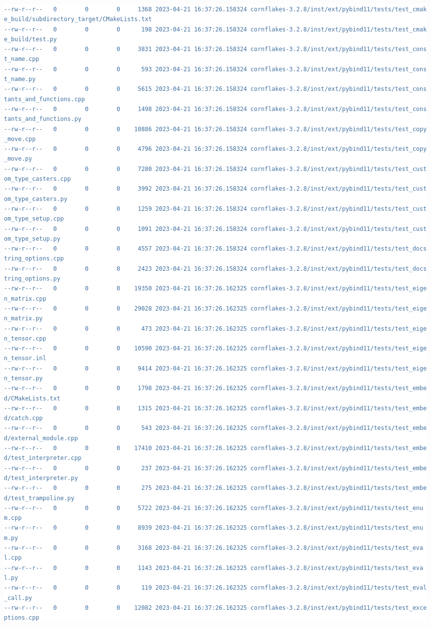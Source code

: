 ```diff
--rw-r--r--   0        0        0     1368 2023-04-21 16:37:26.158324 cornflakes-3.2.8/inst/ext/pybind11/tests/test_cmake_build/subdirectory_target/CMakeLists.txt
--rw-r--r--   0        0        0      198 2023-04-21 16:37:26.158324 cornflakes-3.2.8/inst/ext/pybind11/tests/test_cmake_build/test.py
--rw-r--r--   0        0        0     3831 2023-04-21 16:37:26.158324 cornflakes-3.2.8/inst/ext/pybind11/tests/test_const_name.cpp
--rw-r--r--   0        0        0      593 2023-04-21 16:37:26.158324 cornflakes-3.2.8/inst/ext/pybind11/tests/test_const_name.py
--rw-r--r--   0        0        0     5615 2023-04-21 16:37:26.158324 cornflakes-3.2.8/inst/ext/pybind11/tests/test_constants_and_functions.cpp
--rw-r--r--   0        0        0     1498 2023-04-21 16:37:26.158324 cornflakes-3.2.8/inst/ext/pybind11/tests/test_constants_and_functions.py
--rw-r--r--   0        0        0    10886 2023-04-21 16:37:26.158324 cornflakes-3.2.8/inst/ext/pybind11/tests/test_copy_move.cpp
--rw-r--r--   0        0        0     4796 2023-04-21 16:37:26.158324 cornflakes-3.2.8/inst/ext/pybind11/tests/test_copy_move.py
--rw-r--r--   0        0        0     7280 2023-04-21 16:37:26.158324 cornflakes-3.2.8/inst/ext/pybind11/tests/test_custom_type_casters.cpp
--rw-r--r--   0        0        0     3992 2023-04-21 16:37:26.158324 cornflakes-3.2.8/inst/ext/pybind11/tests/test_custom_type_casters.py
--rw-r--r--   0        0        0     1259 2023-04-21 16:37:26.158324 cornflakes-3.2.8/inst/ext/pybind11/tests/test_custom_type_setup.cpp
--rw-r--r--   0        0        0     1091 2023-04-21 16:37:26.158324 cornflakes-3.2.8/inst/ext/pybind11/tests/test_custom_type_setup.py
--rw-r--r--   0        0        0     4557 2023-04-21 16:37:26.158324 cornflakes-3.2.8/inst/ext/pybind11/tests/test_docstring_options.cpp
--rw-r--r--   0        0        0     2423 2023-04-21 16:37:26.158324 cornflakes-3.2.8/inst/ext/pybind11/tests/test_docstring_options.py
--rw-r--r--   0        0        0    19350 2023-04-21 16:37:26.162325 cornflakes-3.2.8/inst/ext/pybind11/tests/test_eigen_matrix.cpp
--rw-r--r--   0        0        0    29028 2023-04-21 16:37:26.162325 cornflakes-3.2.8/inst/ext/pybind11/tests/test_eigen_matrix.py
--rw-r--r--   0        0        0      473 2023-04-21 16:37:26.162325 cornflakes-3.2.8/inst/ext/pybind11/tests/test_eigen_tensor.cpp
--rw-r--r--   0        0        0    10590 2023-04-21 16:37:26.162325 cornflakes-3.2.8/inst/ext/pybind11/tests/test_eigen_tensor.inl
--rw-r--r--   0        0        0     9414 2023-04-21 16:37:26.162325 cornflakes-3.2.8/inst/ext/pybind11/tests/test_eigen_tensor.py
--rw-r--r--   0        0        0     1798 2023-04-21 16:37:26.162325 cornflakes-3.2.8/inst/ext/pybind11/tests/test_embed/CMakeLists.txt
--rw-r--r--   0        0        0     1315 2023-04-21 16:37:26.162325 cornflakes-3.2.8/inst/ext/pybind11/tests/test_embed/catch.cpp
--rw-r--r--   0        0        0      543 2023-04-21 16:37:26.162325 cornflakes-3.2.8/inst/ext/pybind11/tests/test_embed/external_module.cpp
--rw-r--r--   0        0        0    17410 2023-04-21 16:37:26.162325 cornflakes-3.2.8/inst/ext/pybind11/tests/test_embed/test_interpreter.cpp
--rw-r--r--   0        0        0      237 2023-04-21 16:37:26.162325 cornflakes-3.2.8/inst/ext/pybind11/tests/test_embed/test_interpreter.py
--rw-r--r--   0        0        0      275 2023-04-21 16:37:26.162325 cornflakes-3.2.8/inst/ext/pybind11/tests/test_embed/test_trampoline.py
--rw-r--r--   0        0        0     5722 2023-04-21 16:37:26.162325 cornflakes-3.2.8/inst/ext/pybind11/tests/test_enum.cpp
--rw-r--r--   0        0        0     8939 2023-04-21 16:37:26.162325 cornflakes-3.2.8/inst/ext/pybind11/tests/test_enum.py
--rw-r--r--   0        0        0     3168 2023-04-21 16:37:26.162325 cornflakes-3.2.8/inst/ext/pybind11/tests/test_eval.cpp
--rw-r--r--   0        0        0     1143 2023-04-21 16:37:26.162325 cornflakes-3.2.8/inst/ext/pybind11/tests/test_eval.py
--rw-r--r--   0        0        0      119 2023-04-21 16:37:26.162325 cornflakes-3.2.8/inst/ext/pybind11/tests/test_eval_call.py
--rw-r--r--   0        0        0    12082 2023-04-21 16:37:26.162325 cornflakes-3.2.8/inst/ext/pybind11/tests/test_exceptions.cpp
```